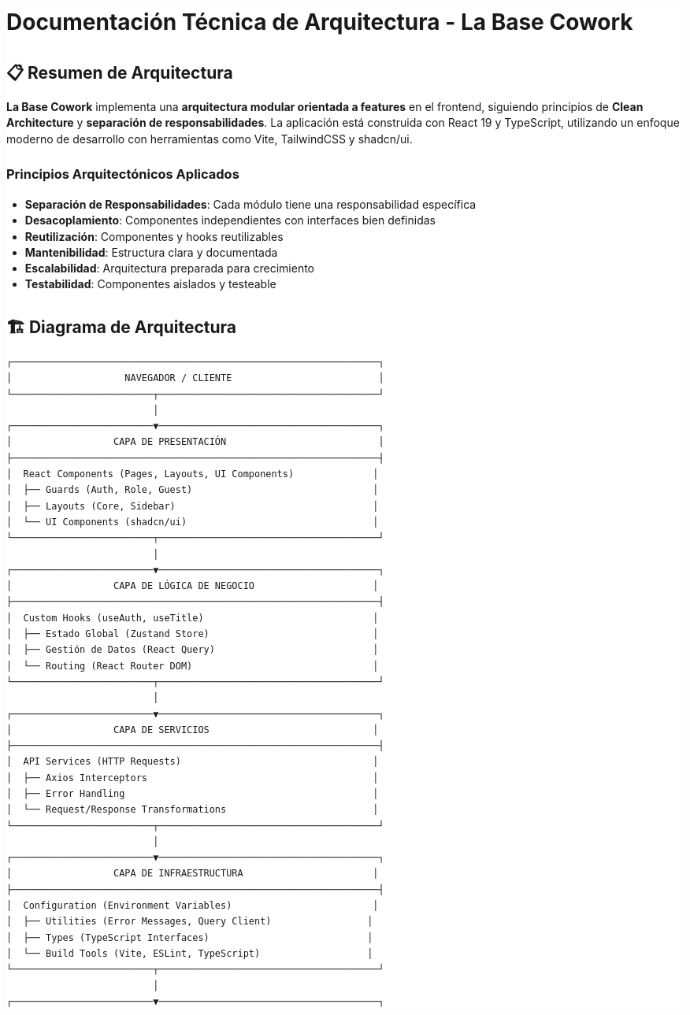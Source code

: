 # Documentación Técnica de Arquitectura - La Base Cowork

## 📋 Resumen de Arquitectura

**La Base Cowork** implementa una **arquitectura modular orientada a features** en el frontend, siguiendo principios de **Clean Architecture** y **separación de responsabilidades**. La aplicación está construida con React 19 y TypeScript, utilizando un enfoque moderno de desarrollo con herramientas como Vite, TailwindCSS y shadcn/ui.

### Principios Arquitectónicos Aplicados

- **Separación de Responsabilidades**: Cada módulo tiene una responsabilidad específica
- **Desacoplamiento**: Componentes independientes con interfaces bien definidas
- **Reutilización**: Componentes y hooks reutilizables
- **Mantenibilidad**: Estructura clara y documentada
- **Escalabilidad**: Arquitectura preparada para crecimiento
- **Testabilidad**: Componentes aislados y testeable

## 🏗️ Diagrama de Arquitectura

```
┌─────────────────────────────────────────────────────────────────┐
│                    NAVEGADOR / CLIENTE                          │
└─────────────────────────┬───────────────────────────────────────┘
                          │
┌─────────────────────────▼───────────────────────────────────────┐
│                  CAPA DE PRESENTACIÓN                           │
├─────────────────────────────────────────────────────────────────┤
│  React Components (Pages, Layouts, UI Components)              │
│  ├── Guards (Auth, Role, Guest)                                │
│  ├── Layouts (Core, Sidebar)                                   │
│  └── UI Components (shadcn/ui)                                 │
└─────────────────────────┬───────────────────────────────────────┘
                          │
┌─────────────────────────▼───────────────────────────────────────┐
│                  CAPA DE LÓGICA DE NEGOCIO                     │
├─────────────────────────────────────────────────────────────────┤
│  Custom Hooks (useAuth, useTitle)                              │
│  ├── Estado Global (Zustand Store)                             │
│  ├── Gestión de Datos (React Query)                            │
│  └── Routing (React Router DOM)                                │
└─────────────────────────┬───────────────────────────────────────┘
                          │
┌─────────────────────────▼───────────────────────────────────────┐
│                  CAPA DE SERVICIOS                             │
├─────────────────────────────────────────────────────────────────┤
│  API Services (HTTP Requests)                                  │
│  ├── Axios Interceptors                                        │
│  ├── Error Handling                                            │
│  └── Request/Response Transformations                          │
└─────────────────────────┬───────────────────────────────────────┘
                          │
┌─────────────────────────▼───────────────────────────────────────┐
│                  CAPA DE INFRAESTRUCTURA                       │
├─────────────────────────────────────────────────────────────────┤
│  Configuration (Environment Variables)                         │
│  ├── Utilities (Error Messages, Query Client)                 │
│  ├── Types (TypeScript Interfaces)                            │
│  └── Build Tools (Vite, ESLint, TypeScript)                   │
└─────────────────────────┬───────────────────────────────────────┘
                          │
┌─────────────────────────▼───────────────────────────────────────┐
```